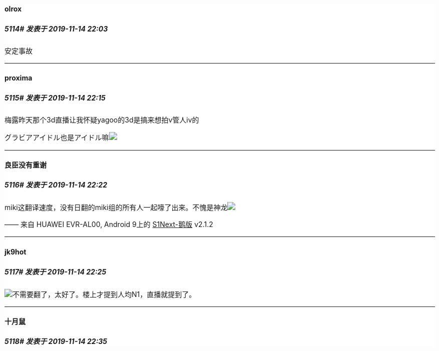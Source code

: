 ####  olrox  
##### 5114#       发表于 2019-11-14 22:03




安定事故







-----

####  proxima  
##### 5115#       发表于 2019-11-14 22:15




梅露昨天那个3d直播让我怀疑yagoo的3d是搞来想拍v管人iv的

グラビアアイドル也是アイドル嘛<img src="https://static.saraba1st.com/image/smiley/face2017/067.png" referrerpolicy="no-referrer">







-----

####  良臣没有重谢  
##### 5116#       发表于 2019-11-14 22:22




miki这翻译速度，没有日翻的miki组的所有人一起嚎了出来。不愧是神龙<img src="https://static.saraba1st.com/image/smiley/face2017/068.png" referrerpolicy="no-referrer">

—— 来自 HUAWEI EVR-AL00, Android 9上的 [S1Next-鹅版](https://github.com/ykrank/S1-Next/releases) v2.1.2







-----

####  jk9hot  
##### 5117#       发表于 2019-11-14 22:25



<img src="https://static.saraba1st.com/image/smiley/face2017/067.png" referrerpolicy="no-referrer">不需要翻了，太好了。楼上才提到人均N1，直播就提到了。







-----

####  十月鼠  
##### 5118#       发表于 2019-11-14 22:35
